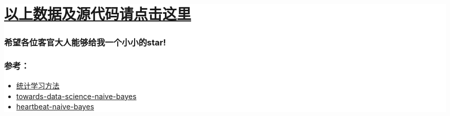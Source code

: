 

# [以上数据及源代码请点击这里]()

### 希望各位客官大人能够给我一个小小的star!​



### 参考：

- [统计学习方法]()
- [towards-data-science-naive-bayes](https://towardsdatascience.com/naive-bayes-classifier-81d512f50a7c)
- [heartbeat-naive-bayes](https://heartbeat.fritz.ai/naive-bayes-classifier-in-python-using-scikit-learn-13c4deb83bcf)

